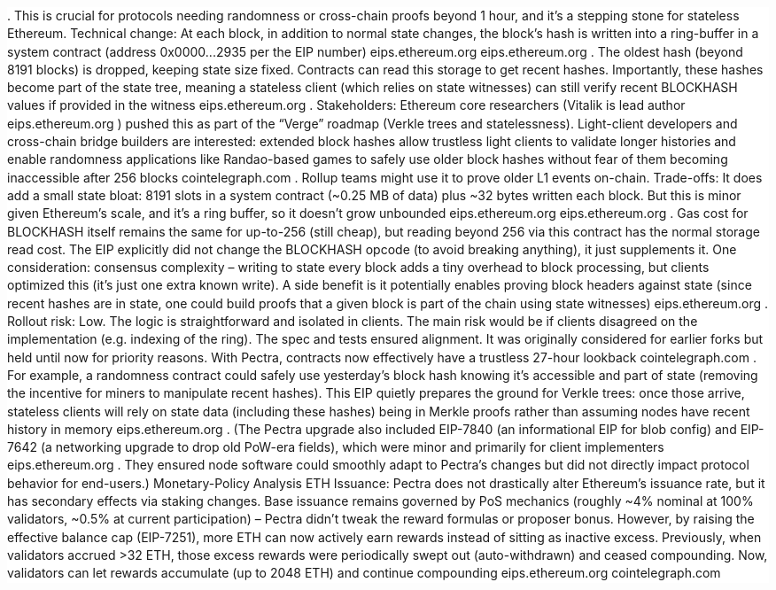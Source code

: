 . This is crucial for protocols needing randomness or cross-chain proofs beyond 1 hour, and it’s a stepping stone for stateless Ethereum. Technical change: At each block, in addition to normal state changes, the block’s hash is written into a ring-buffer in a system contract (address 0x0000...2935 per the EIP number)
eips.ethereum.org
eips.ethereum.org
. The oldest hash (beyond 8191 blocks) is dropped, keeping state size fixed. Contracts can read this storage to get recent hashes. Importantly, these hashes become part of the state tree, meaning a stateless client (which relies on state witnesses) can still verify recent BLOCKHASH values if provided in the witness
eips.ethereum.org
. Stakeholders: Ethereum core researchers (Vitalik is lead author
eips.ethereum.org
) pushed this as part of the “Verge” roadmap (Verkle trees and statelessness). Light-client developers and cross-chain bridge builders are interested: extended block hashes allow trustless light clients to validate longer histories and enable randomness applications like Randao-based games to safely use older block hashes without fear of them becoming inaccessible after 256 blocks
cointelegraph.com
. Rollup teams might use it to prove older L1 events on-chain. Trade-offs: It does add a small state bloat: 8191 slots in a system contract (~0.25 MB of data) plus ~32 bytes written each block. But this is minor given Ethereum’s scale, and it’s a ring buffer, so it doesn’t grow unbounded
eips.ethereum.org
eips.ethereum.org
. Gas cost for BLOCKHASH itself remains the same for up-to-256 (still cheap), but reading beyond 256 via this contract has the normal storage read cost. The EIP explicitly did not change the BLOCKHASH opcode (to avoid breaking anything), it just supplements it. One consideration: consensus complexity – writing to state every block adds a tiny overhead to block processing, but clients optimized this (it’s just one extra known write). A side benefit is it potentially enables proving block headers against state (since recent hashes are in state, one could build proofs that a given block is part of the chain using state witnesses)
eips.ethereum.org
. Rollout risk: Low. The logic is straightforward and isolated in clients. The main risk would be if clients disagreed on the implementation (e.g. indexing of the ring). The spec and tests ensured alignment. It was originally considered for earlier forks but held until now for priority reasons. With Pectra, contracts now effectively have a trustless 27-hour lookback
cointelegraph.com
. For example, a randomness contract could safely use yesterday’s block hash knowing it’s accessible and part of state (removing the incentive for miners to manipulate recent hashes). This EIP quietly prepares the ground for Verkle trees: once those arrive, stateless clients will rely on state data (including these hashes) being in Merkle proofs rather than assuming nodes have recent history in memory
eips.ethereum.org
. (The Pectra upgrade also included EIP-7840 (an informational EIP for blob config) and EIP-7642 (a networking upgrade to drop old PoW-era fields), which were minor and primarily for client implementers
eips.ethereum.org
. They ensured node software could smoothly adapt to Pectra’s changes but did not directly impact protocol behavior for end-users.)
Monetary-Policy Analysis
ETH Issuance: Pectra does not drastically alter Ethereum’s issuance rate, but it has secondary effects via staking changes. Base issuance remains governed by PoS mechanics (roughly ~4% nominal at 100% validators, ~0.5% at current participation) – Pectra didn’t tweak the reward formulas or proposer bonus. However, by raising the effective balance cap (EIP-7251), more ETH can now actively earn rewards instead of sitting as inactive excess. Previously, when validators accrued >32 ETH, those excess rewards were periodically swept out (auto-withdrawn) and ceased compounding. Now, validators can let rewards accumulate (up to 2048 ETH) and continue compounding
eips.ethereum.org
cointelegraph.com